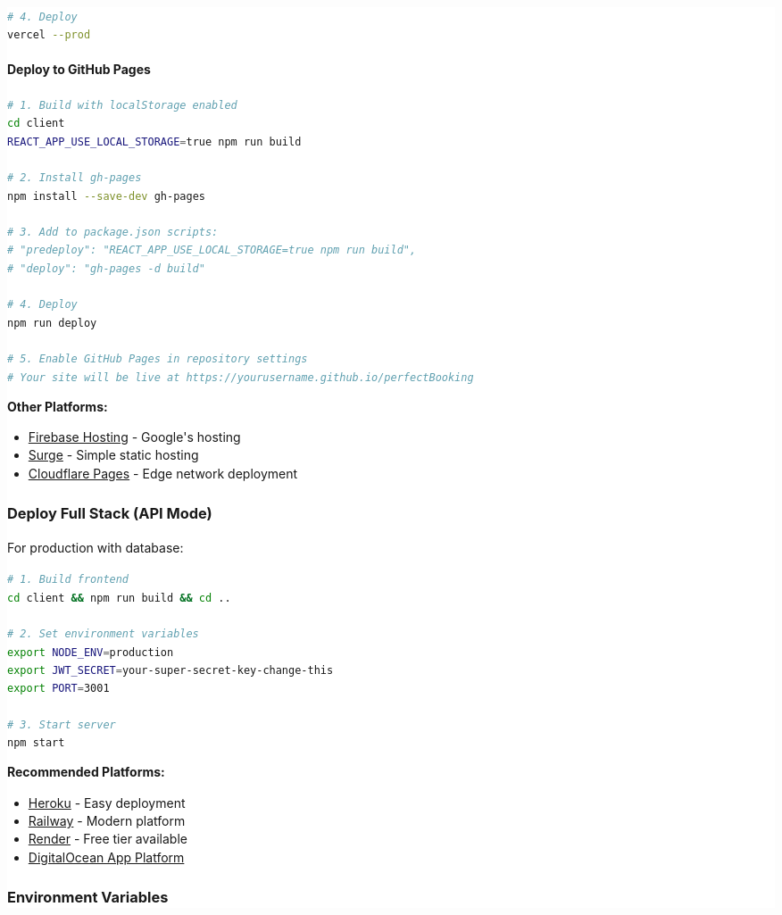 ```bash
# 4. Deploy
vercel --prod
```

#### Deploy to GitHub Pages
```bash
# 1. Build with localStorage enabled
cd client
REACT_APP_USE_LOCAL_STORAGE=true npm run build

# 2. Install gh-pages
npm install --save-dev gh-pages

# 3. Add to package.json scripts:
# "predeploy": "REACT_APP_USE_LOCAL_STORAGE=true npm run build",
# "deploy": "gh-pages -d build"

# 4. Deploy
npm run deploy

# 5. Enable GitHub Pages in repository settings
# Your site will be live at https://yourusername.github.io/perfectBooking
```

**Other Platforms:**
- [Firebase Hosting](https://firebase.google.com/docs/hosting) - Google's hosting
- [Surge](https://surge.sh) - Simple static hosting
- [Cloudflare Pages](https://pages.cloudflare.com) - Edge network deployment

### Deploy Full Stack (API Mode)

For production with database:

```bash
# 1. Build frontend
cd client && npm run build && cd ..

# 2. Set environment variables
export NODE_ENV=production
export JWT_SECRET=your-super-secret-key-change-this
export PORT=3001

# 3. Start server
npm start
```

**Recommended Platforms:**
- [Heroku](https://heroku.com) - Easy deployment
- [Railway](https://railway.app) - Modern platform
- [Render](https://render.com) - Free tier available
- [DigitalOcean App Platform](https://www.digitalocean.com/products/app-platform)

### Environment Variables

